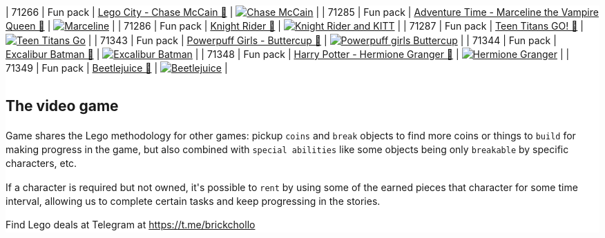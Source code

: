| 71266   | Fun pack | [Lego City - Chase McCain 🛒](https://www.amazon.es/dp/B01N3B36TX?tag=redken-21&psc=1)               | [![Chase McCain](http://images.amazon.com/images/P/B01N3B36TX.01._PI_SCMZZZZZZZ_.jpg)](https://www.amazon.es/dp/B01N3B36TX?tag=redken-21&psc=1)        |
| 71285   | Fun pack | [Adventure Time - Marceline the Vampire Queen 🛒](https://www.amazon.es/dp/B01GG2ZAHI?tag=redken-21) | [![Marceline](http://images.amazon.com/images/P/B01GG2ZAHI.01._PI_SCMZZZZZZZ_.jpg)](https://www.amazon.es/dp/B01GG2ZAHI?tag=redken-21)                 |
| 71286   | Fun pack | [Knight Rider 🛒](https://www.amazon.es/dp/B01N2JPO9J?tag=redken-21)                                 | [![Knight Rider and KITT](http://images.amazon.com/images/P/B01N2JPO9J.01._PI_SCMZZZZZZZ_.jpg)](https://www.amazon.es/dp/B01N2JPO9J?tag=redken-21)     |
| 71287   | Fun pack | [Teen Titans GO! 🛒](https://www.amazon.es/dp/B072JH91YN?tag=redken-21)                              | [![Teen Titans Go](http://images.amazon.com/images/P/B072JH91YN.01._PI_SCMZZZZZZZ_.jpg)](https://www.amazon.es/dp/B072JH91YN?tag=redken-21)            |
| 71343   | Fun pack | [Powerpuff Girls - Buttercup 🛒](https://www.amazon.es/dp/B071FNZRPT?tag=redken-21)                  | [![Powerpuff girls Buttercup](http://images.amazon.com/images/P/B071FNZRPT.01._PI_SCMZZZZZZZ_.jpg)](https://www.amazon.es/dp/B071FNZRPT?tag=redken-21) |
| 71344   | Fun pack | [Excalibur Batman 🛒](https://www.amazon.es/dp/B01M3R1XQS?tag=redken-21)                             | [![Excalibur Batman](http://images.amazon.com/images/P/B01M3R1XQS.01._PI_SCMZZZZZZZ_.jpg)](https://www.amazon.es/dp/B01M3R1XQS?tag=redken-21)          |
| 71348   | Fun pack | [Harry Potter - Hermione Granger 🛒](https://www.amazon.es/dp/B01MTG7FX7?tag=redken-21)              | [![Hermione Granger](http://images.amazon.com/images/P/B01MTG7FX7.01._PI_SCMZZZZZZZ_.jpg)](https://www.amazon.es/dp/B01MTG7FX7?tag=redken-21)          |
| 71349   | Fun pack | [Beetlejuice 🛒](https://www.amazon.es/dp/B071W71LTR?tag=redken-21)                                  | [![Beetlejuice](http://images.amazon.com/images/P/B071W71LTR.01._PI_SCMZZZZZZZ_.jpg)](https://www.amazon.es/dp/B071W71LTR?tag=redken-21)               |

## The video game

Game shares the Lego methodology for other games: pickup `coins` and `break`
objects to find more coins or things to `build` for making progress in the game, but
also combined with `special abilities` like some objects being only
`breakable` by specific characters, etc.

If a character is required but not owned, it's possible to `rent` by using
some of the earned pieces that character for some time interval, allowing us
to complete certain tasks and keep progressing in the stories.

Find Lego deals at Telegram at <https://t.me/brickchollo>
